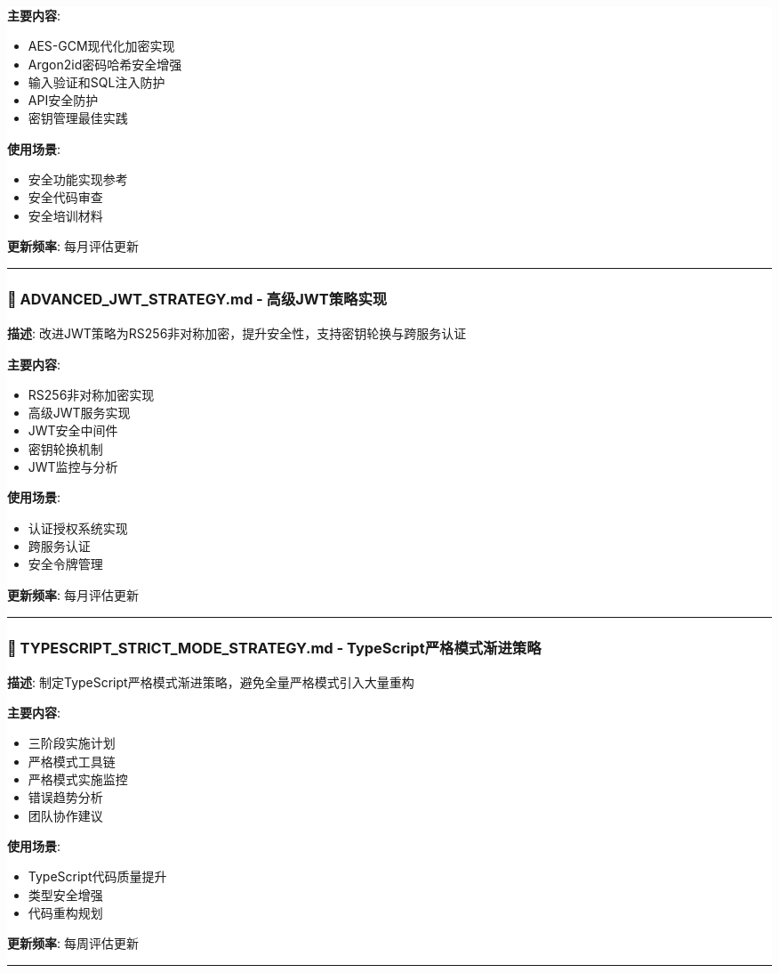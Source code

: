 **主要内容**:
- AES-GCM现代化加密实现
- Argon2id密码哈希安全增强
- 输入验证和SQL注入防护
- API安全防护
- 密钥管理最佳实践

**使用场景**:
- 安全功能实现参考
- 安全代码审查
- 安全培训材料

**更新频率**: 每月评估更新

---

### 🔐 ADVANCED_JWT_STRATEGY.md - 高级JWT策略实现
**描述**: 改进JWT策略为RS256非对称加密，提升安全性，支持密钥轮换与跨服务认证

**主要内容**:
- RS256非对称加密实现
- 高级JWT服务实现
- JWT安全中间件
- 密钥轮换机制
- JWT监控与分析

**使用场景**:
- 认证授权系统实现
- 跨服务认证
- 安全令牌管理

**更新频率**: 每月评估更新

---

### 📝 TYPESCRIPT_STRICT_MODE_STRATEGY.md - TypeScript严格模式渐进策略
**描述**: 制定TypeScript严格模式渐进策略，避免全量严格模式引入大量重构

**主要内容**:
- 三阶段实施计划
- 严格模式工具链
- 严格模式实施监控
- 错误趋势分析
- 团队协作建议

**使用场景**:
- TypeScript代码质量提升
- 类型安全增强
- 代码重构规划

**更新频率**: 每周评估更新

---
